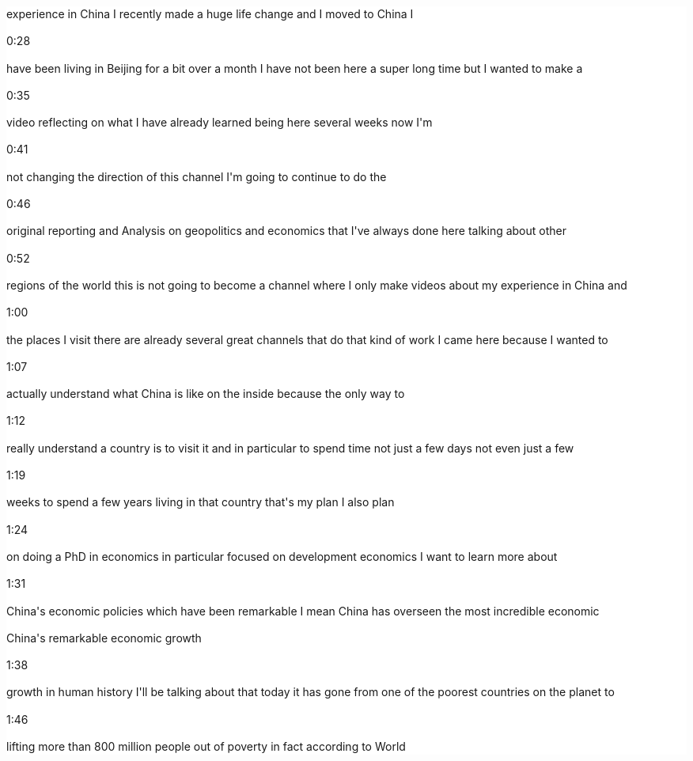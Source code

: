 experience in China I recently made a huge life change and I moved to China I

0:28

have been living in Beijing for a bit over a month I have not been here a super long time but I wanted to make a

0:35

video reflecting on what I have already learned being here several weeks now I'm

0:41

not changing the direction of this channel I'm going to continue to do the

0:46

original reporting and Analysis on geopolitics and economics that I've always done here talking about other

0:52

regions of the world this is not going to become a channel where I only make videos about my experience in China and

1:00

the places I visit there are already several great channels that do that kind of work I came here because I wanted to

1:07

actually understand what China is like on the inside because the only way to

1:12

really understand a country is to visit it and in particular to spend time not just a few days not even just a few

1:19

weeks to spend a few years living in that country that's my plan I also plan

1:24

on doing a PhD in economics in particular focused on development economics I want to learn more about

1:31

China's economic policies which have been remarkable I mean China has overseen the most incredible economic

China's remarkable economic growth

1:38

growth in human history I'll be talking about that today it has gone from one of the poorest countries on the planet to

1:46

lifting more than 800 million people out of poverty in fact according to World
